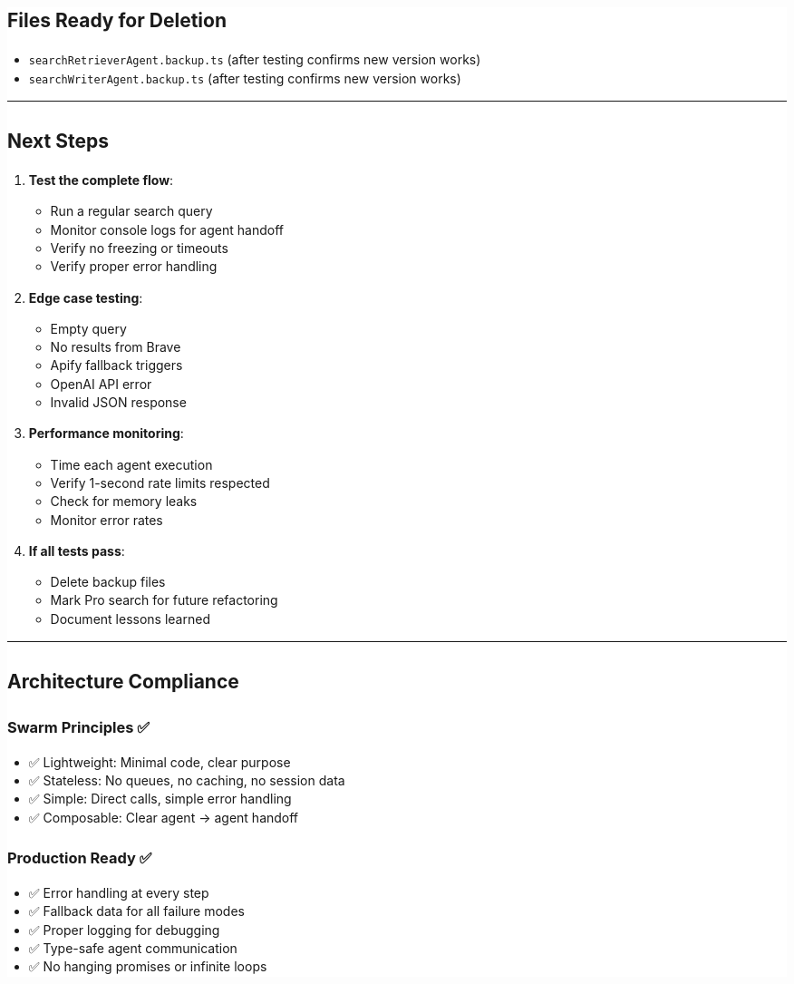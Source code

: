 ## Files Ready for Deletion
- `searchRetrieverAgent.backup.ts` (after testing confirms new version works)
- `searchWriterAgent.backup.ts` (after testing confirms new version works)

---

## Next Steps

1. **Test the complete flow**:
   - Run a regular search query
   - Monitor console logs for agent handoff
   - Verify no freezing or timeouts
   - Verify proper error handling

2. **Edge case testing**:
   - Empty query
   - No results from Brave
   - Apify fallback triggers
   - OpenAI API error
   - Invalid JSON response

3. **Performance monitoring**:
   - Time each agent execution
   - Verify 1-second rate limits respected
   - Check for memory leaks
   - Monitor error rates

4. **If all tests pass**:
   - Delete backup files
   - Mark Pro search for future refactoring
   - Document lessons learned

---

## Architecture Compliance

### Swarm Principles ✅
- ✅ Lightweight: Minimal code, clear purpose
- ✅ Stateless: No queues, no caching, no session data
- ✅ Simple: Direct calls, simple error handling
- ✅ Composable: Clear agent → agent handoff

### Production Ready ✅
- ✅ Error handling at every step
- ✅ Fallback data for all failure modes
- ✅ Proper logging for debugging
- ✅ Type-safe agent communication
- ✅ No hanging promises or infinite loops

